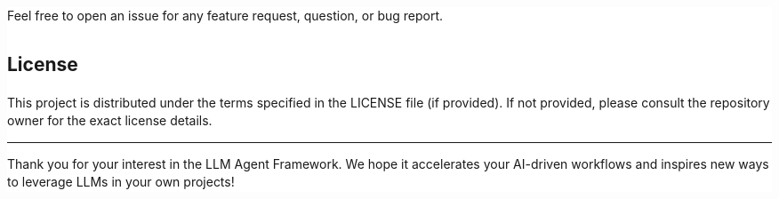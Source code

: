 Feel free to open an issue for any feature request, question, or bug report.

## License

This project is distributed under the terms specified in the LICENSE file (if provided). If not provided, please consult the repository owner for the exact license details.

---

Thank you for your interest in the LLM Agent Framework. We hope it accelerates your AI-driven workflows and inspires new ways to leverage LLMs in your own projects!
